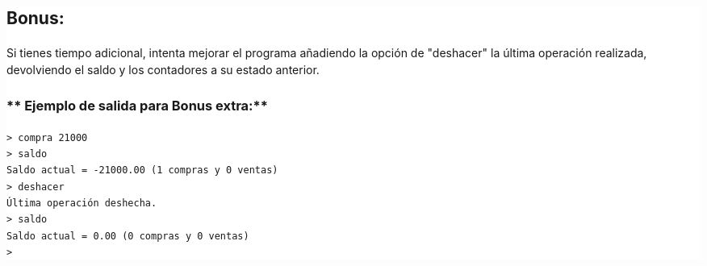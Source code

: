 
## **Bonus:**
Si tienes tiempo adicional, intenta mejorar el programa añadiendo la opción de "deshacer" la última operación realizada, devolviendo el saldo y los contadores a su estado anterior.

### ** Ejemplo de salida para Bonus extra:**

```
> compra 21000
> saldo
Saldo actual = -21000.00 (1 compras y 0 ventas)
> deshacer
Última operación deshecha.
> saldo
Saldo actual = 0.00 (0 compras y 0 ventas)
> 
```
